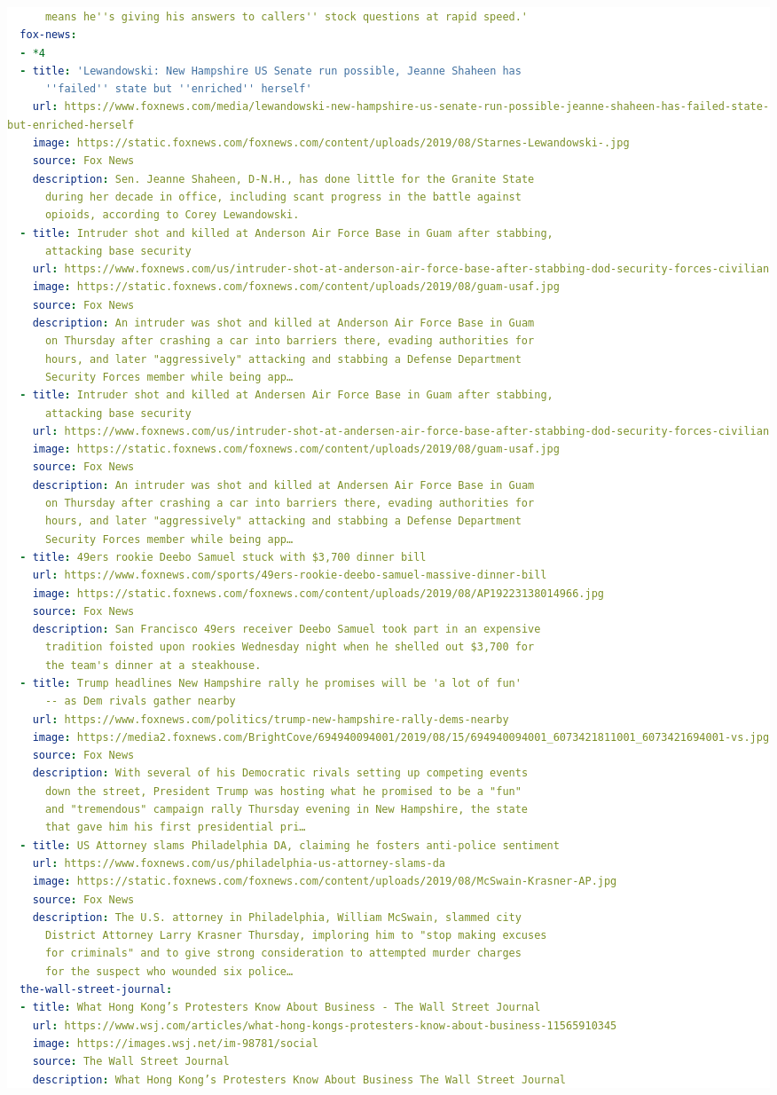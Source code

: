 ```yaml
      means he''s giving his answers to callers'' stock questions at rapid speed.'
  fox-news:
  - *4
  - title: 'Lewandowski: New Hampshire US Senate run possible, Jeanne Shaheen has
      ''failed'' state but ''enriched'' herself'
    url: https://www.foxnews.com/media/lewandowski-new-hampshire-us-senate-run-possible-jeanne-shaheen-has-failed-state-but-enriched-herself
    image: https://static.foxnews.com/foxnews.com/content/uploads/2019/08/Starnes-Lewandowski-.jpg
    source: Fox News
    description: Sen. Jeanne Shaheen, D-N.H., has done little for the Granite State
      during her decade in office, including scant progress in the battle against
      opioids, according to Corey Lewandowski.
  - title: Intruder shot and killed at Anderson Air Force Base in Guam after stabbing,
      attacking base security
    url: https://www.foxnews.com/us/intruder-shot-at-anderson-air-force-base-after-stabbing-dod-security-forces-civilian
    image: https://static.foxnews.com/foxnews.com/content/uploads/2019/08/guam-usaf.jpg
    source: Fox News
    description: An intruder was shot and killed at Anderson Air Force Base in Guam
      on Thursday after crashing a car into barriers there, evading authorities for
      hours, and later "aggressively" attacking and stabbing a Defense Department
      Security Forces member while being app…
  - title: Intruder shot and killed at Andersen Air Force Base in Guam after stabbing,
      attacking base security
    url: https://www.foxnews.com/us/intruder-shot-at-andersen-air-force-base-after-stabbing-dod-security-forces-civilian
    image: https://static.foxnews.com/foxnews.com/content/uploads/2019/08/guam-usaf.jpg
    source: Fox News
    description: An intruder was shot and killed at Andersen Air Force Base in Guam
      on Thursday after crashing a car into barriers there, evading authorities for
      hours, and later "aggressively" attacking and stabbing a Defense Department
      Security Forces member while being app…
  - title: 49ers rookie Deebo Samuel stuck with $3,700 dinner bill
    url: https://www.foxnews.com/sports/49ers-rookie-deebo-samuel-massive-dinner-bill
    image: https://static.foxnews.com/foxnews.com/content/uploads/2019/08/AP19223138014966.jpg
    source: Fox News
    description: San Francisco 49ers receiver Deebo Samuel took part in an expensive
      tradition foisted upon rookies Wednesday night when he shelled out $3,700 for
      the team's dinner at a steakhouse.
  - title: Trump headlines New Hampshire rally he promises will be 'a lot of fun'
      -- as Dem rivals gather nearby
    url: https://www.foxnews.com/politics/trump-new-hampshire-rally-dems-nearby
    image: https://media2.foxnews.com/BrightCove/694940094001/2019/08/15/694940094001_6073421811001_6073421694001-vs.jpg
    source: Fox News
    description: With several of his Democratic rivals setting up competing events
      down the street, President Trump was hosting what he promised to be a "fun"
      and "tremendous" campaign rally Thursday evening in New Hampshire, the state
      that gave him his first presidential pri…
  - title: US Attorney slams Philadelphia DA, claiming he fosters anti-police sentiment
    url: https://www.foxnews.com/us/philadelphia-us-attorney-slams-da
    image: https://static.foxnews.com/foxnews.com/content/uploads/2019/08/McSwain-Krasner-AP.jpg
    source: Fox News
    description: The U.S. attorney in Philadelphia, William McSwain, slammed city
      District Attorney Larry Krasner Thursday, imploring him to "stop making excuses
      for criminals" and to give strong consideration to attempted murder charges
      for the suspect who wounded six police…
  the-wall-street-journal:
  - title: What Hong Kong’s Protesters Know About Business - The Wall Street Journal
    url: https://www.wsj.com/articles/what-hong-kongs-protesters-know-about-business-11565910345
    image: https://images.wsj.net/im-98781/social
    source: The Wall Street Journal
    description: What Hong Kong’s Protesters Know About Business The Wall Street Journal
```